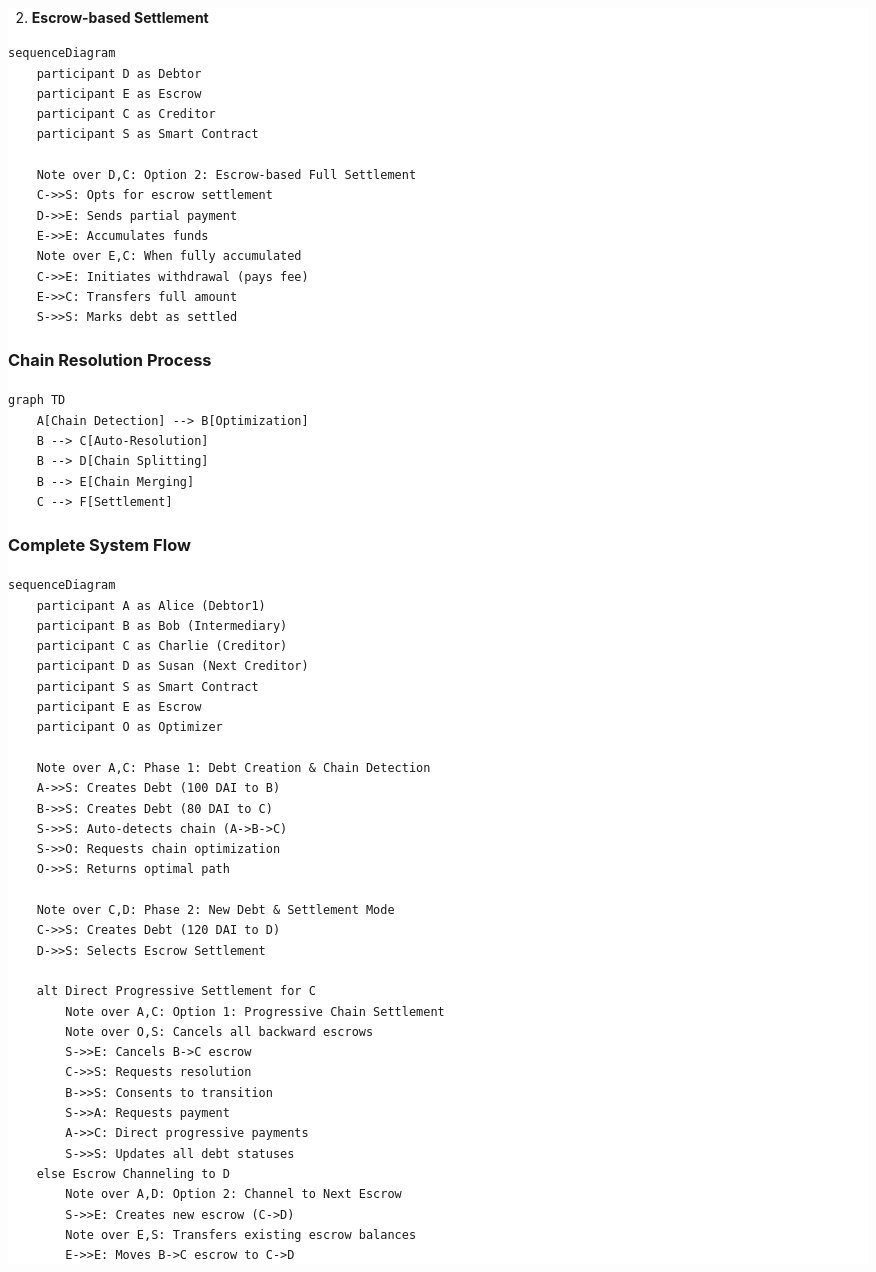 2. **Escrow-based Settlement**
```mermaid
sequenceDiagram
    participant D as Debtor
    participant E as Escrow
    participant C as Creditor
    participant S as Smart Contract

    Note over D,C: Option 2: Escrow-based Full Settlement
    C->>S: Opts for escrow settlement
    D->>E: Sends partial payment
    E->>E: Accumulates funds
    Note over E,C: When fully accumulated
    C->>E: Initiates withdrawal (pays fee)
    E->>C: Transfers full amount
    S->>S: Marks debt as settled
```

### Chain Resolution Process
```mermaid
graph TD
    A[Chain Detection] --> B[Optimization]
    B --> C[Auto-Resolution]
    B --> D[Chain Splitting]
    B --> E[Chain Merging]
    C --> F[Settlement]
``` 

### Complete System Flow
```mermaid
sequenceDiagram
    participant A as Alice (Debtor1)
    participant B as Bob (Intermediary)
    participant C as Charlie (Creditor)
    participant D as Susan (Next Creditor)
    participant S as Smart Contract
    participant E as Escrow
    participant O as Optimizer

    Note over A,C: Phase 1: Debt Creation & Chain Detection
    A->>S: Creates Debt (100 DAI to B)
    B->>S: Creates Debt (80 DAI to C)
    S->>S: Auto-detects chain (A->B->C)
    S->>O: Requests chain optimization
    O->>S: Returns optimal path

    Note over C,D: Phase 2: New Debt & Settlement Mode
    C->>S: Creates Debt (120 DAI to D)
    D->>S: Selects Escrow Settlement

    alt Direct Progressive Settlement for C
        Note over A,C: Option 1: Progressive Chain Settlement
        Note over O,S: Cancels all backward escrows
        S->>E: Cancels B->C escrow
        C->>S: Requests resolution
        B->>S: Consents to transition
        S->>A: Requests payment
        A->>C: Direct progressive payments
        S->>S: Updates all debt statuses
    else Escrow Channeling to D
        Note over A,D: Option 2: Channel to Next Escrow
        S->>E: Creates new escrow (C->D)
        Note over E,S: Transfers existing escrow balances
        E->>E: Moves B->C escrow to C->D
```